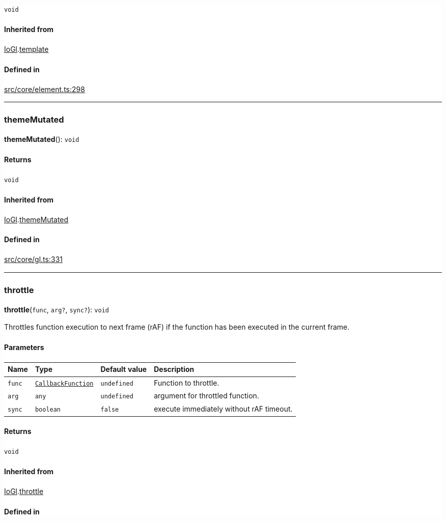 `void`

#### Inherited from

[IoGl](IoGl.md).[template](IoGl.md#template)

#### Defined in

[src/core/element.ts:298](https://github.com/io-gui/iogui/blob/main/src/core/element.ts#L298)

___

### themeMutated

**themeMutated**(): `void`

#### Returns

`void`

#### Inherited from

[IoGl](IoGl.md).[themeMutated](IoGl.md#thememutated)

#### Defined in

[src/core/gl.ts:331](https://github.com/io-gui/iogui/blob/main/src/core/gl.ts#L331)

___

### throttle

**throttle**(`func`, `arg?`, `sync?`): `void`

Throttles function execution to next frame (rAF) if the function has been executed in the current frame.

#### Parameters

| Name | Type | Default value | Description |
| :------ | :------ | :------ | :------ |
| `func` | [`CallbackFunction`](../README.md#callbackfunction) | `undefined` | Function to throttle. |
| `arg` | `any` | `undefined` | argument for throttled function. |
| `sync` | `boolean` | `false` | execute immediately without rAF timeout. |

#### Returns

`void`

#### Inherited from

[IoGl](IoGl.md).[throttle](IoGl.md#throttle)

#### Defined in
